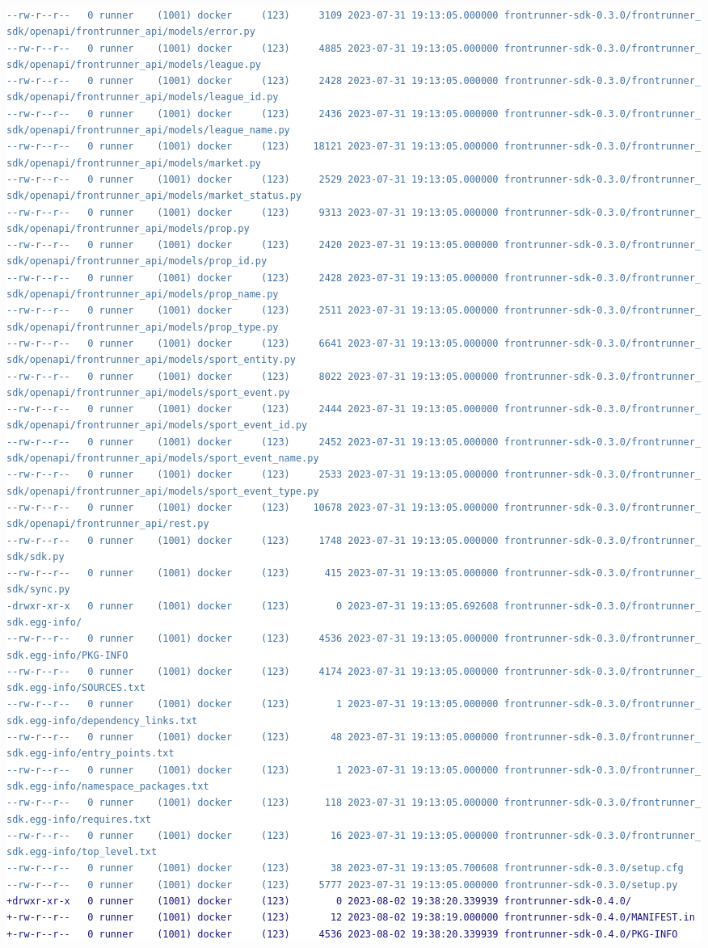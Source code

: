 ```diff
--rw-r--r--   0 runner    (1001) docker     (123)     3109 2023-07-31 19:13:05.000000 frontrunner-sdk-0.3.0/frontrunner_sdk/openapi/frontrunner_api/models/error.py
--rw-r--r--   0 runner    (1001) docker     (123)     4885 2023-07-31 19:13:05.000000 frontrunner-sdk-0.3.0/frontrunner_sdk/openapi/frontrunner_api/models/league.py
--rw-r--r--   0 runner    (1001) docker     (123)     2428 2023-07-31 19:13:05.000000 frontrunner-sdk-0.3.0/frontrunner_sdk/openapi/frontrunner_api/models/league_id.py
--rw-r--r--   0 runner    (1001) docker     (123)     2436 2023-07-31 19:13:05.000000 frontrunner-sdk-0.3.0/frontrunner_sdk/openapi/frontrunner_api/models/league_name.py
--rw-r--r--   0 runner    (1001) docker     (123)    18121 2023-07-31 19:13:05.000000 frontrunner-sdk-0.3.0/frontrunner_sdk/openapi/frontrunner_api/models/market.py
--rw-r--r--   0 runner    (1001) docker     (123)     2529 2023-07-31 19:13:05.000000 frontrunner-sdk-0.3.0/frontrunner_sdk/openapi/frontrunner_api/models/market_status.py
--rw-r--r--   0 runner    (1001) docker     (123)     9313 2023-07-31 19:13:05.000000 frontrunner-sdk-0.3.0/frontrunner_sdk/openapi/frontrunner_api/models/prop.py
--rw-r--r--   0 runner    (1001) docker     (123)     2420 2023-07-31 19:13:05.000000 frontrunner-sdk-0.3.0/frontrunner_sdk/openapi/frontrunner_api/models/prop_id.py
--rw-r--r--   0 runner    (1001) docker     (123)     2428 2023-07-31 19:13:05.000000 frontrunner-sdk-0.3.0/frontrunner_sdk/openapi/frontrunner_api/models/prop_name.py
--rw-r--r--   0 runner    (1001) docker     (123)     2511 2023-07-31 19:13:05.000000 frontrunner-sdk-0.3.0/frontrunner_sdk/openapi/frontrunner_api/models/prop_type.py
--rw-r--r--   0 runner    (1001) docker     (123)     6641 2023-07-31 19:13:05.000000 frontrunner-sdk-0.3.0/frontrunner_sdk/openapi/frontrunner_api/models/sport_entity.py
--rw-r--r--   0 runner    (1001) docker     (123)     8022 2023-07-31 19:13:05.000000 frontrunner-sdk-0.3.0/frontrunner_sdk/openapi/frontrunner_api/models/sport_event.py
--rw-r--r--   0 runner    (1001) docker     (123)     2444 2023-07-31 19:13:05.000000 frontrunner-sdk-0.3.0/frontrunner_sdk/openapi/frontrunner_api/models/sport_event_id.py
--rw-r--r--   0 runner    (1001) docker     (123)     2452 2023-07-31 19:13:05.000000 frontrunner-sdk-0.3.0/frontrunner_sdk/openapi/frontrunner_api/models/sport_event_name.py
--rw-r--r--   0 runner    (1001) docker     (123)     2533 2023-07-31 19:13:05.000000 frontrunner-sdk-0.3.0/frontrunner_sdk/openapi/frontrunner_api/models/sport_event_type.py
--rw-r--r--   0 runner    (1001) docker     (123)    10678 2023-07-31 19:13:05.000000 frontrunner-sdk-0.3.0/frontrunner_sdk/openapi/frontrunner_api/rest.py
--rw-r--r--   0 runner    (1001) docker     (123)     1748 2023-07-31 19:13:05.000000 frontrunner-sdk-0.3.0/frontrunner_sdk/sdk.py
--rw-r--r--   0 runner    (1001) docker     (123)      415 2023-07-31 19:13:05.000000 frontrunner-sdk-0.3.0/frontrunner_sdk/sync.py
-drwxr-xr-x   0 runner    (1001) docker     (123)        0 2023-07-31 19:13:05.692608 frontrunner-sdk-0.3.0/frontrunner_sdk.egg-info/
--rw-r--r--   0 runner    (1001) docker     (123)     4536 2023-07-31 19:13:05.000000 frontrunner-sdk-0.3.0/frontrunner_sdk.egg-info/PKG-INFO
--rw-r--r--   0 runner    (1001) docker     (123)     4174 2023-07-31 19:13:05.000000 frontrunner-sdk-0.3.0/frontrunner_sdk.egg-info/SOURCES.txt
--rw-r--r--   0 runner    (1001) docker     (123)        1 2023-07-31 19:13:05.000000 frontrunner-sdk-0.3.0/frontrunner_sdk.egg-info/dependency_links.txt
--rw-r--r--   0 runner    (1001) docker     (123)       48 2023-07-31 19:13:05.000000 frontrunner-sdk-0.3.0/frontrunner_sdk.egg-info/entry_points.txt
--rw-r--r--   0 runner    (1001) docker     (123)        1 2023-07-31 19:13:05.000000 frontrunner-sdk-0.3.0/frontrunner_sdk.egg-info/namespace_packages.txt
--rw-r--r--   0 runner    (1001) docker     (123)      118 2023-07-31 19:13:05.000000 frontrunner-sdk-0.3.0/frontrunner_sdk.egg-info/requires.txt
--rw-r--r--   0 runner    (1001) docker     (123)       16 2023-07-31 19:13:05.000000 frontrunner-sdk-0.3.0/frontrunner_sdk.egg-info/top_level.txt
--rw-r--r--   0 runner    (1001) docker     (123)       38 2023-07-31 19:13:05.700608 frontrunner-sdk-0.3.0/setup.cfg
--rw-r--r--   0 runner    (1001) docker     (123)     5777 2023-07-31 19:13:05.000000 frontrunner-sdk-0.3.0/setup.py
+drwxr-xr-x   0 runner    (1001) docker     (123)        0 2023-08-02 19:38:20.339939 frontrunner-sdk-0.4.0/
+-rw-r--r--   0 runner    (1001) docker     (123)       12 2023-08-02 19:38:19.000000 frontrunner-sdk-0.4.0/MANIFEST.in
+-rw-r--r--   0 runner    (1001) docker     (123)     4536 2023-08-02 19:38:20.339939 frontrunner-sdk-0.4.0/PKG-INFO
```